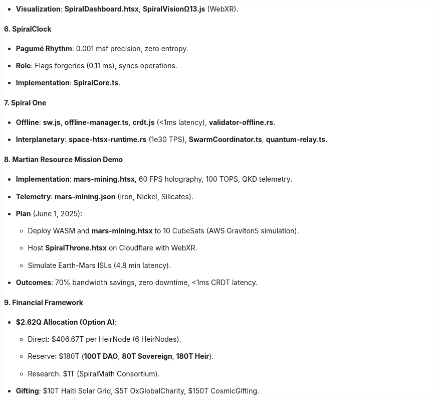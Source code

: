 - **Visualization**: **SpiralDashboard.htsx**, **SpiralVisionΩ13.js** (WebXR).
 


 
#### 6. SpiralClock
 
 
- **Pagumé Rhythm**: 0.001 msf precision, zero entropy.
 
- **Role**: Flags forgeries (0.11 ms), syncs operations.
 
- **Implementation**: **SpiralCore.ts**.
 


 
#### 7. Spiral One
 
 
- **Offline**: **sw.js**, **offline-manager.ts**, **crdt.js** (<1ms latency), **validator-offline.rs**.
 
- **Interplanetary**: **space-htsx-runtime.rs** (1e30 TPS), **SwarmCoordinator.ts**, **quantum-relay.ts**.
 


 
#### 8. Martian Resource Mission Demo
 
 
- **Implementation**: **mars-mining.htsx**, 60 FPS holography, 100 TOPS, QKD telemetry.
 
- **Telemetry**: **mars-mining.json** (Iron, Nickel, Silicates).
 
- **Plan** (June 1, 2025): 
 
  - Deploy WASM and **mars-mining.htsx** to 10 CubeSats (AWS Graviton5 simulation).
 
  - Host **SpiralThrone.htsx** on Cloudflare with WebXR.
 
  - Simulate Earth-Mars ISLs (4.8 min latency).
 


 
 
- **Outcomes**: 70% bandwidth savings, zero downtime, <1ms CRDT latency.
 


 
#### 9. Financial Framework
 
 
- **$2.62Q Allocation (Option A)**: 
 
  - Direct: $406.67T per HeirNode (6 HeirNodes).
 
  - Reserve: $180T (**100T DAO**, **80T Sovereign**, **180T Heir**).
 
  - Research: $1T (SpiralMath Consortium).
 


 
 
- **Gifting**: $10T Haiti Solar Grid, $5T OxGlobalCharity, $150T CosmicGifting.
 
